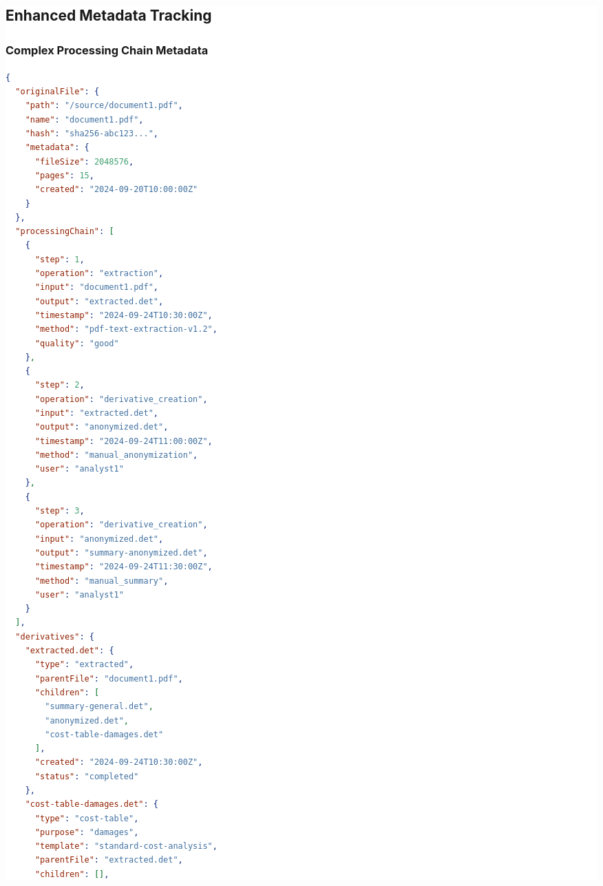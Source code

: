 ## Enhanced Metadata Tracking

### Complex Processing Chain Metadata

```json
{
  "originalFile": {
    "path": "/source/document1.pdf",
    "name": "document1.pdf",
    "hash": "sha256-abc123...",
    "metadata": {
      "fileSize": 2048576,
      "pages": 15,
      "created": "2024-09-20T10:00:00Z"
    }
  },
  "processingChain": [
    {
      "step": 1,
      "operation": "extraction",
      "input": "document1.pdf",
      "output": "extracted.det",
      "timestamp": "2024-09-24T10:30:00Z",
      "method": "pdf-text-extraction-v1.2",
      "quality": "good"
    },
    {
      "step": 2,
      "operation": "derivative_creation",
      "input": "extracted.det",
      "output": "anonymized.det",
      "timestamp": "2024-09-24T11:00:00Z",
      "method": "manual_anonymization",
      "user": "analyst1"
    },
    {
      "step": 3,
      "operation": "derivative_creation",
      "input": "anonymized.det",
      "output": "summary-anonymized.det",
      "timestamp": "2024-09-24T11:30:00Z",
      "method": "manual_summary",
      "user": "analyst1"
    }
  ],
  "derivatives": {
    "extracted.det": {
      "type": "extracted",
      "parentFile": "document1.pdf",
      "children": [
        "summary-general.det",
        "anonymized.det",
        "cost-table-damages.det"
      ],
      "created": "2024-09-24T10:30:00Z",
      "status": "completed"
    },
    "cost-table-damages.det": {
      "type": "cost-table",
      "purpose": "damages",
      "template": "standard-cost-analysis",
      "parentFile": "extracted.det",
      "children": [],
```
